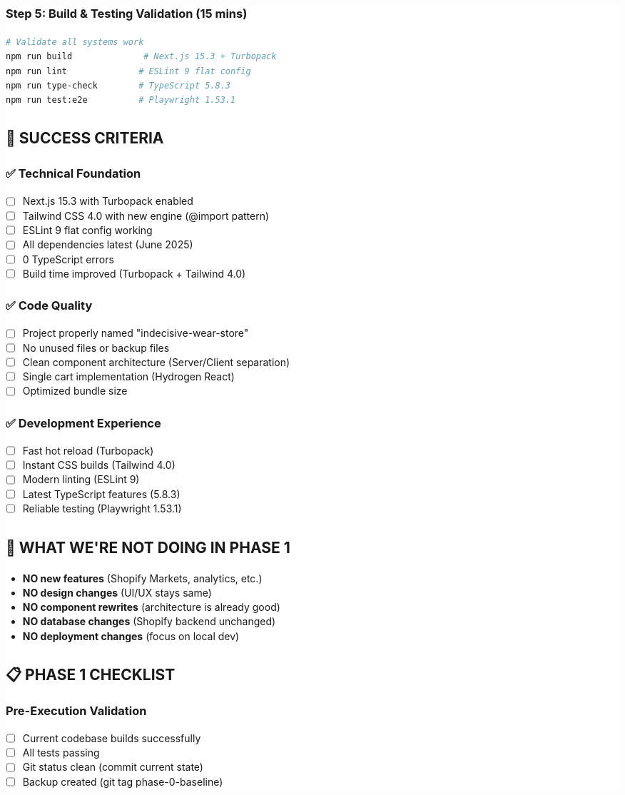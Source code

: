 ### Step 5: Build & Testing Validation (15 mins)
```bash
# Validate all systems work
npm run build              # Next.js 15.3 + Turbopack
npm run lint              # ESLint 9 flat config
npm run type-check        # TypeScript 5.8.3
npm run test:e2e          # Playwright 1.53.1
```

## 🎯 SUCCESS CRITERIA

### ✅ Technical Foundation
- [ ] Next.js 15.3 with Turbopack enabled
- [ ] Tailwind CSS 4.0 with new engine (@import pattern)
- [ ] ESLint 9 flat config working
- [ ] All dependencies latest (June 2025)
- [ ] 0 TypeScript errors
- [ ] Build time improved (Turbopack + Tailwind 4.0)

### ✅ Code Quality  
- [ ] Project properly named "indecisive-wear-store"
- [ ] No unused files or backup files
- [ ] Clean component architecture (Server/Client separation)
- [ ] Single cart implementation (Hydrogen React)
- [ ] Optimized bundle size

### ✅ Development Experience
- [ ] Fast hot reload (Turbopack)
- [ ] Instant CSS builds (Tailwind 4.0)
- [ ] Modern linting (ESLint 9)
- [ ] Latest TypeScript features (5.8.3)
- [ ] Reliable testing (Playwright 1.53.1)

## 🚫 WHAT WE'RE NOT DOING IN PHASE 1

- **NO new features** (Shopify Markets, analytics, etc.)
- **NO design changes** (UI/UX stays same)
- **NO component rewrites** (architecture is already good)
- **NO database changes** (Shopify backend unchanged)
- **NO deployment changes** (focus on local dev)

## 📋 PHASE 1 CHECKLIST

### Pre-Execution Validation
- [ ] Current codebase builds successfully
- [ ] All tests passing
- [ ] Git status clean (commit current state)
- [ ] Backup created (git tag phase-0-baseline)
